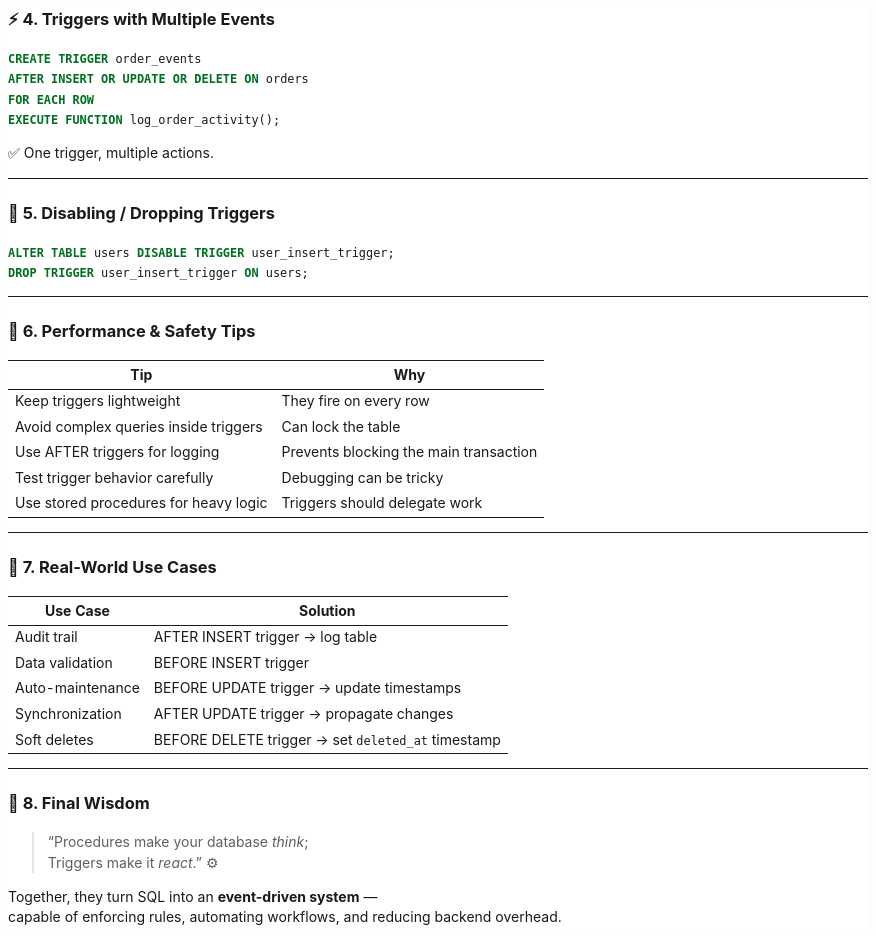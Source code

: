 ### ⚡ **4. Triggers with Multiple Events**

```sql
CREATE TRIGGER order_events
AFTER INSERT OR UPDATE OR DELETE ON orders
FOR EACH ROW
EXECUTE FUNCTION log_order_activity();
```

✅ One trigger, multiple actions.

---

### 🧠 **5. Disabling / Dropping Triggers**

```sql
ALTER TABLE users DISABLE TRIGGER user_insert_trigger;
DROP TRIGGER user_insert_trigger ON users;
```

---

### 🚀 **6. Performance & Safety Tips**

|Tip|Why|
|---|---|
|Keep triggers lightweight|They fire on every row|
|Avoid complex queries inside triggers|Can lock the table|
|Use AFTER triggers for logging|Prevents blocking the main transaction|
|Test trigger behavior carefully|Debugging can be tricky|
|Use stored procedures for heavy logic|Triggers should delegate work|

---

### 🧩 **7. Real-World Use Cases**

|Use Case|Solution|
|---|---|
|Audit trail|AFTER INSERT trigger → log table|
|Data validation|BEFORE INSERT trigger|
|Auto-maintenance|BEFORE UPDATE trigger → update timestamps|
|Synchronization|AFTER UPDATE trigger → propagate changes|
|Soft deletes|BEFORE DELETE trigger → set `deleted_at` timestamp|

---

### 🏁 **8. Final Wisdom**

> “Procedures make your database _think_;  
> Triggers make it _react_.” ⚙️

Together, they turn SQL into an **event-driven system** —  
capable of enforcing rules, automating workflows, and reducing backend overhead.